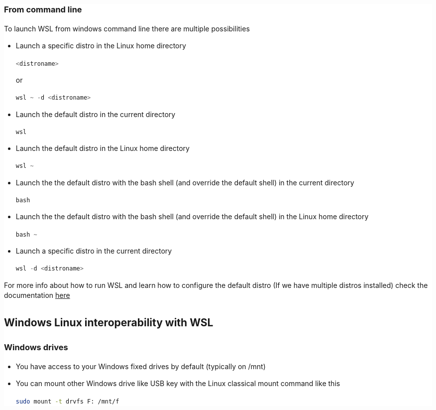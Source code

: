### From command line

To launch WSL from windows command line there are multiple possibilities

- Launch a specific distro in the Linux home directory

  ```powershell
  <distroname>
  ```

  or

  ```powershell
  wsl ~ -d <distroname>
  ```

- Launch the default distro in the current directory

  ```powershell
  wsl
  ```

- Launch the default distro in the Linux home directory

  ```powershell
  wsl ~
  ```

- Launch the the default distro with the bash shell (and override the default shell) in the current directory

  ```powershell
  bash
  ```

- Launch the the default distro with the bash shell (and override the default shell) in the Linux home directory

  ```powershell
  bash ~
  ```
- Launch a specific distro in the current directory

  ```powershell
  wsl -d <distroname>
  ```

For more info about how to run WSL and learn how to configure the default distro (If we have multiple distros installed) check the documentation [here](https://docs.microsoft.com/en-us/Windows/wsl/wsl-config)

## Windows Linux interoperability with WSL

### Windows drives

- You have access to your Windows fixed drives by default (typically on /mnt)

- You can mount other Windows drive like USB key with the Linux classical mount command like this

  ```bash
  sudo mount -t drvfs F: /mnt/f
  ```
